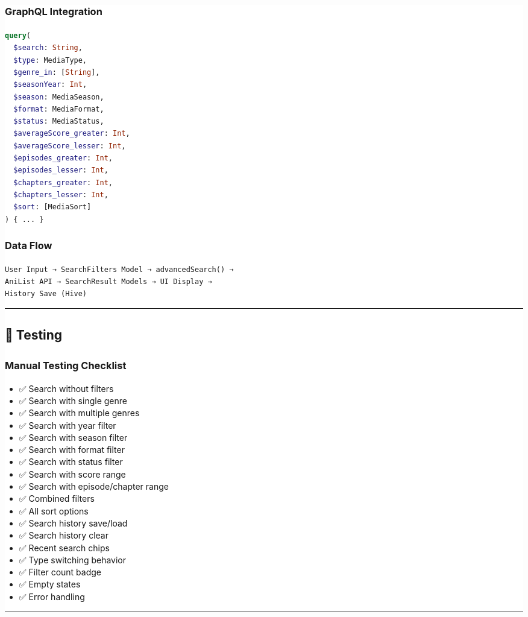 ### GraphQL Integration
```graphql
query(
  $search: String,
  $type: MediaType,
  $genre_in: [String],
  $seasonYear: Int,
  $season: MediaSeason,
  $format: MediaFormat,
  $status: MediaStatus,
  $averageScore_greater: Int,
  $averageScore_lesser: Int,
  $episodes_greater: Int,
  $episodes_lesser: Int,
  $chapters_greater: Int,
  $chapters_lesser: Int,
  $sort: [MediaSort]
) { ... }
```

### Data Flow
```
User Input → SearchFilters Model → advancedSearch() → 
AniList API → SearchResult Models → UI Display → 
History Save (Hive)
```

---

## 🧪 Testing

### Manual Testing Checklist
- ✅ Search without filters
- ✅ Search with single genre
- ✅ Search with multiple genres
- ✅ Search with year filter
- ✅ Search with season filter
- ✅ Search with format filter
- ✅ Search with status filter
- ✅ Search with score range
- ✅ Search with episode/chapter range
- ✅ Combined filters
- ✅ All sort options
- ✅ Search history save/load
- ✅ Search history clear
- ✅ Recent search chips
- ✅ Type switching behavior
- ✅ Filter count badge
- ✅ Empty states
- ✅ Error handling

---